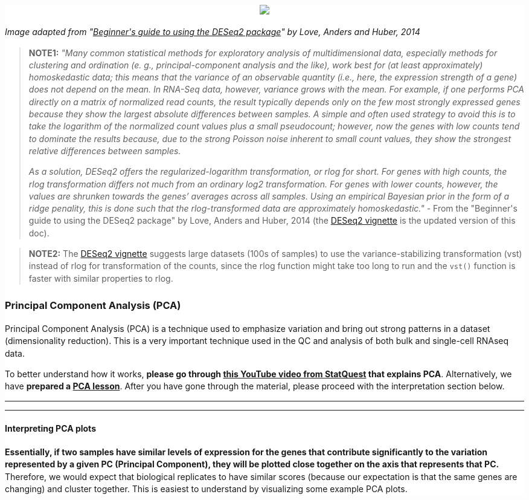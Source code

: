 <p align="center">
<img src="../img/rlog_transformation_new.png" width="650">
</p>

*Image adapted from "[Beginner's guide to using the DESeq2 package](https://bioc.ism.ac.jp/packages/2.14/bioc/vignettes/DESeq2/inst/doc/beginner.pdf)" by Love, Anders and Huber, 2014*

>**NOTE1:** *"Many common statistical methods for exploratory analysis of multidimensional data, especially methods for clustering and ordination (e. g., principal-component analysis and the like), work best for (at least approximately) homoskedastic data; this means that the variance of an observable quantity (i.e., here, the expression strength of a gene) does not depend on the mean. In RNA-Seq data, however, variance grows with the mean. For example, if one performs PCA directly on a matrix of normalized read counts, the result typically depends only on the few most strongly expressed genes because they show the largest absolute differences between samples. A simple and often used strategy to avoid this is to take the logarithm of the normalized count values plus a small pseudocount; however, now the genes with low counts tend to dominate the results because, due to the strong Poisson noise inherent to small count values, they show the strongest relative differences between samples.*
> 
> *As a solution, DESeq2 offers the regularized-logarithm transformation, or rlog for short. For genes with high counts, the rlog transformation differs not much from an ordinary log2 transformation. For genes with lower counts, however, the values are shrunken towards the genes’ averages across all samples. Using an empirical Bayesian prior in the form of a ridge penality, this is done such that the rlog-transformed data are approximately homoskedastic."* - From the "Beginner's guide to using the DESeq2 package" by Love, Anders and Huber, 2014 (the [DESeq2 vignette](http://bioconductor.org/packages/devel/bioc/vignettes/DESeq2/inst/doc/DESeq2.html) is the updated version of this doc).

>**NOTE2:** The [DESeq2 vignette](http://bioconductor.org/packages/devel/bioc/vignettes/DESeq2/inst/doc/DESeq2.html) suggests large datasets (100s of samples) to use the variance-stabilizing transformation (vst) instead of rlog for transformation of the counts, since the rlog function might take too long to run and the `vst()` function is faster with similar properties to rlog.

### Principal Component Analysis (PCA)

Principal Component Analysis (PCA) is a technique used to emphasize variation and bring out strong patterns in a dataset (dimensionality reduction). This is a very important technique used in the QC and analysis of both bulk and single-cell RNAseq data. 

To better understand how it works, **please go through [this YouTube video from StatQuest](https://www.youtube.com/watch?v=_UVHneBUBW0) that explains PCA**. Alternatively, we have **prepared a [PCA lesson](principal_component_analysis.md)**. After you have gone through the material, please proceed with the interpretation section below.

***
***

#### Interpreting PCA plots

**Essentially, if two samples have similar levels of expression for the genes that contribute significantly to the variation represented by a given PC (Principal Component), they will be plotted close together on the axis that represents that PC.** Therefore, we would expect that biological replicates to have similar scores (because our expectation is that the same genes are changing) and cluster together. This is easiest to understand by visualizing some example PCA plots.
